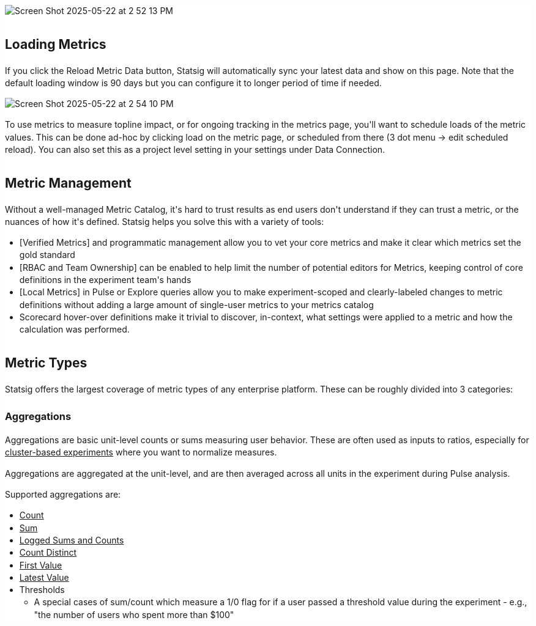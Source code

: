 ![Screen Shot 2025-05-22 at 2 52 13 PM](https://github.com/user-attachments/assets/94d40316-53bf-484e-8a73-57cc42e22ca6)


## Loading Metrics

If you click the Reload Metric Data button, Statsig will automatically sync your latest data and show on this page. Note that the default loading window is 90 days but you can configure it to longer period of time if needed.

![Screen Shot 2025-05-22 at 2 54 10 PM](https://github.com/user-attachments/assets/cc73bf53-13ec-44f3-aa2c-606db4a8d4da)


To use metrics to measure topline impact, or for ongoing tracking in the metrics page, you'll want to schedule loads of the metric values. This can be done ad-hoc by clicking load on the metric page, or scheduled from there (3 dot menu -> edit scheduled reload). You can also set this as a project level setting in your settings under Data Connection.

## Metric Management

Without a well-managed Metric Catalog, it's hard to trust results as end users don't understand if they can trust a metric, or the nuances of how it's defined. Statsig helps you solve this with a variety of tools:

- [Verified Metrics] and programmatic management allow you to vet your core metrics and make it clear which metrics set the gold standard
- [RBAC and Team Ownership] can be enabled to help limit the number of potential editors for Metrics, keeping control of core definitions in the experiment team's hands
- [Local Metrics] in Pulse or Explore queries allow you to make experiment-scoped and clearly-labeled changes to metric definitions without adding a large amount of single-user metrics to your metrics catalog
- Scorecard hover-over definitions make it trivial to discover, in-context, what settings were applied to a metric and how the calculation was performed.

## Metric Types

Statsig offers the largest coverage of metric types of any enterprise platform. These can be roughly divided into 3 categories:

### Aggregations

Aggregations are basic unit-level counts or sums measuring user behavior. These are often used as inputs to ratios, especially for [cluster-based experiments](/metrics/different-id) where you want to normalize measures.

Aggregations are aggregated at the unit-level, and are then averaged across all units in the experiment during Pulse analysis.

Supported aggregations are:

- [Count](/statsig-warehouse-native/metrics/count)
- [Sum](/statsig-warehouse-native/metrics/sum)
- [Logged Sums and Counts](/statsig-warehouse-native/metrics/log)
- [Count Distinct](/statsig-warehouse-native/metrics/count-distinct)
- [First Value]()
- [Latest Value]()
- Thresholds
  - A special cases of sum/count which measure a 1/0 flag for if a user passed a threshold value during the experiment - e.g., "the number of users who spent more than $100"
